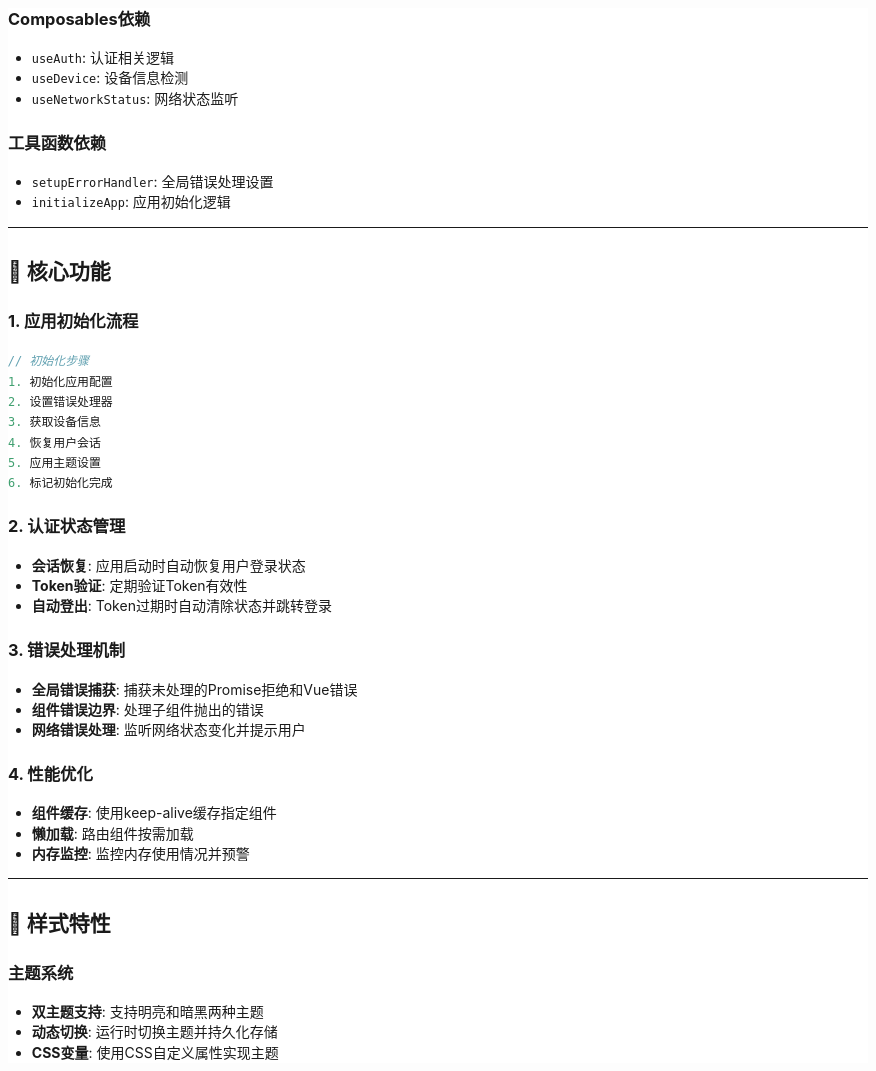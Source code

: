 ### Composables依赖
- `useAuth`: 认证相关逻辑
- `useDevice`: 设备信息检测
- `useNetworkStatus`: 网络状态监听

### 工具函数依赖
- `setupErrorHandler`: 全局错误处理设置
- `initializeApp`: 应用初始化逻辑

---

## 🔧 核心功能

### 1. 应用初始化流程

```typescript
// 初始化步骤
1. 初始化应用配置
2. 设置错误处理器
3. 获取设备信息
4. 恢复用户会话
5. 应用主题设置
6. 标记初始化完成
```

### 2. 认证状态管理

- **会话恢复**: 应用启动时自动恢复用户登录状态
- **Token验证**: 定期验证Token有效性
- **自动登出**: Token过期时自动清除状态并跳转登录

### 3. 错误处理机制

- **全局错误捕获**: 捕获未处理的Promise拒绝和Vue错误
- **组件错误边界**: 处理子组件抛出的错误
- **网络错误处理**: 监听网络状态变化并提示用户

### 4. 性能优化

- **组件缓存**: 使用keep-alive缓存指定组件
- **懒加载**: 路由组件按需加载
- **内存监控**: 监控内存使用情况并预警

---

## 🎨 样式特性

### 主题系统
- **双主题支持**: 支持明亮和暗黑两种主题
- **动态切换**: 运行时切换主题并持久化存储
- **CSS变量**: 使用CSS自定义属性实现主题
